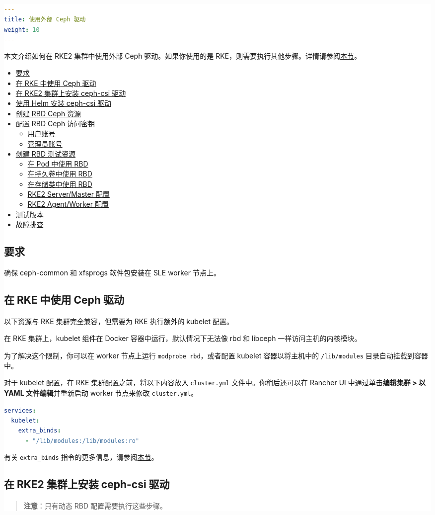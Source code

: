```yaml
---
title: 使用外部 Ceph 驱动
weight: 10
---
```


本文介绍如何在 RKE2 集群中使用外部 Ceph 驱动。如果你使用的是 RKE，则需要执行其他步骤。详情请参阅[本节](#using-the-ceph-driver-with-rke)。

- [要求](#requirements)
- [在 RKE 中使用 Ceph 驱动](#using-the-ceph-driver-with-rke)
- [在 RKE2 集群上安装 ceph-csi 驱动](#installing-the-ceph-csi-driver-on-an-rke2-cluster)
- [使用 Helm 安装 ceph-csi 驱动](#install-the-ceph-csi-driver-using-helm)
- [创建 RBD Ceph 资源](#creating-rbd-ceph-resources)
- [配置 RBD Ceph 访问密钥](#configure-rbd-ceph-access-secrets)
  - [用户账号](#user-account)
  - [管理员账号](#admin-account)
- [创建 RBD 测试资源](#create-rbd-testing-resources)
  - [在 Pod 中使用 RBD](#using-rbd-in-pods)
  - [在持久卷中使用 RBD](#using-rbd-in-persistent-volumes)
  - [在存储类中使用 RBD](#using-rbd-in-storage-classes)
  - [RKE2 Server/Master 配置](#rke2-server-master-provisioning)
  - [RKE2 Agent/Worker 配置](#rke2-agent-worker-provisioning)
- [测试版本](#tested-versions)
- [故障排查](#troubleshooting)

## 要求

确保 ceph-common 和 xfsprogs 软件包安装在 SLE worker 节点上。

## 在 RKE 中使用 Ceph 驱动

以下资源与 RKE 集群完全兼容，但需要为 RKE 执行额外的 kubelet 配置。

在 RKE 集群上，kubelet 组件在 Docker 容器中运行，默认情况下无法像 rbd 和 libceph 一样访问主机的内核模块。

为了解决这个限制，你可以在 worker 节点上运行 `modprobe rbd`，或者配置 kubelet 容器以将主机中的 `/lib/modules` 目录自动挂载到容器中。

对于 kubelet 配置，在 RKE 集群配置之前，将以下内容放入 `cluster.yml` 文件中。你稍后还可以在 Rancher UI 中通过单击**编辑集群 > 以 YAML 文件编辑**并重新启动 worker 节点来修改 `cluster.yml`。

```yaml
services:
  kubelet:
    extra_binds:
      - "/lib/modules:/lib/modules:ro"
```

有关 `extra_binds` 指令的更多信息，请参阅[本节]({{<baseurl>}}/rke/latest/en/config-options/services/services-extras/#extra-binds)。

## 在 RKE2 集群上安装 ceph-csi 驱动

> **注意**：只有动态 RBD 配置需要执行这些步骤。
